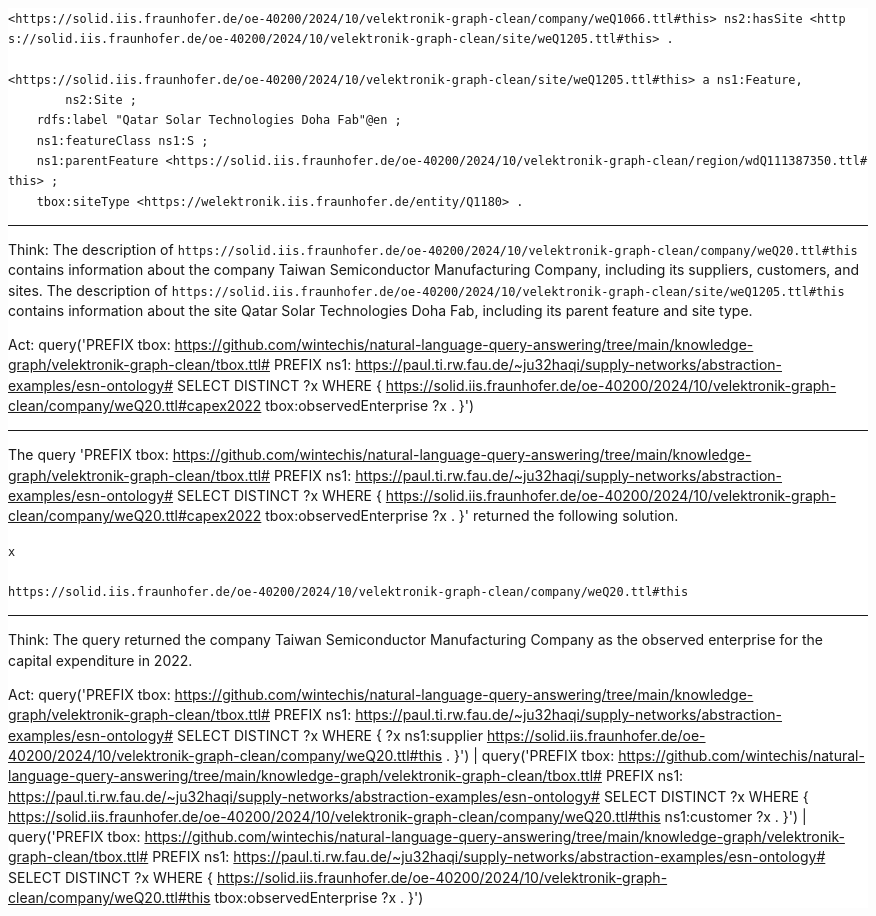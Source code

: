     <https://solid.iis.fraunhofer.de/oe-40200/2024/10/velektronik-graph-clean/company/weQ1066.ttl#this> ns2:hasSite <https://solid.iis.fraunhofer.de/oe-40200/2024/10/velektronik-graph-clean/site/weQ1205.ttl#this> .
    
    <https://solid.iis.fraunhofer.de/oe-40200/2024/10/velektronik-graph-clean/site/weQ1205.ttl#this> a ns1:Feature,
            ns2:Site ;
        rdfs:label "Qatar Solar Technologies Doha Fab"@en ;
        ns1:featureClass ns1:S ;
        ns1:parentFeature <https://solid.iis.fraunhofer.de/oe-40200/2024/10/velektronik-graph-clean/region/wdQ111387350.ttl#this> ;
        tbox:siteType <https://welektronik.iis.fraunhofer.de/entity/Q1180> .

***

Think: The description of `https://solid.iis.fraunhofer.de/oe-40200/2024/10/velektronik-graph-clean/company/weQ20.ttl#this` contains information about the company Taiwan Semiconductor Manufacturing Company, including its suppliers, customers, and sites. The description of `https://solid.iis.fraunhofer.de/oe-40200/2024/10/velektronik-graph-clean/site/weQ1205.ttl#this` contains information about the site Qatar Solar Technologies Doha Fab, including its parent feature and site type.

Act: query('PREFIX tbox: <https://github.com/wintechis/natural-language-query-answering/tree/main/knowledge-graph/velektronik-graph-clean/tbox.ttl#> PREFIX ns1: <https://paul.ti.rw.fau.de/~ju32haqi/supply-networks/abstraction-examples/esn-ontology#> SELECT DISTINCT ?x WHERE { <https://solid.iis.fraunhofer.de/oe-40200/2024/10/velektronik-graph-clean/company/weQ20.ttl#capex2022> tbox:observedEnterprise ?x . }')

***

The query 'PREFIX tbox: <https://github.com/wintechis/natural-language-query-answering/tree/main/knowledge-graph/velektronik-graph-clean/tbox.ttl#> PREFIX ns1: <https://paul.ti.rw.fau.de/~ju32haqi/supply-networks/abstraction-examples/esn-ontology#> SELECT DISTINCT ?x WHERE { <https://solid.iis.fraunhofer.de/oe-40200/2024/10/velektronik-graph-clean/company/weQ20.ttl#capex2022> tbox:observedEnterprise ?x . }' returned the following solution.

    x

    https://solid.iis.fraunhofer.de/oe-40200/2024/10/velektronik-graph-clean/company/weQ20.ttl#this

***

Think: The query returned the company Taiwan Semiconductor Manufacturing Company as the observed enterprise for the capital expenditure in 2022.

Act: query('PREFIX tbox: <https://github.com/wintechis/natural-language-query-answering/tree/main/knowledge-graph/velektronik-graph-clean/tbox.ttl#> PREFIX ns1: <https://paul.ti.rw.fau.de/~ju32haqi/supply-networks/abstraction-examples/esn-ontology#> SELECT DISTINCT ?x WHERE { ?x ns1:supplier <https://solid.iis.fraunhofer.de/oe-40200/2024/10/velektronik-graph-clean/company/weQ20.ttl#this> . }') | query('PREFIX tbox: <https://github.com/wintechis/natural-language-query-answering/tree/main/knowledge-graph/velektronik-graph-clean/tbox.ttl#> PREFIX ns1: <https://paul.ti.rw.fau.de/~ju32haqi/supply-networks/abstraction-examples/esn-ontology#> SELECT DISTINCT ?x WHERE { <https://solid.iis.fraunhofer.de/oe-40200/2024/10/velektronik-graph-clean/company/weQ20.ttl#this> ns1:customer ?x . }') | query('PREFIX tbox: <https://github.com/wintechis/natural-language-query-answering/tree/main/knowledge-graph/velektronik-graph-clean/tbox.ttl#> PREFIX ns1: <https://paul.ti.rw.fau.de/~ju32haqi/supply-networks/abstraction-examples/esn-ontology#> SELECT DISTINCT ?x WHERE { <https://solid.iis.fraunhofer.de/oe-40200/2024/10/velektronik-graph-clean/company/weQ20.ttl#this> tbox:observedEnterprise ?x . }')
